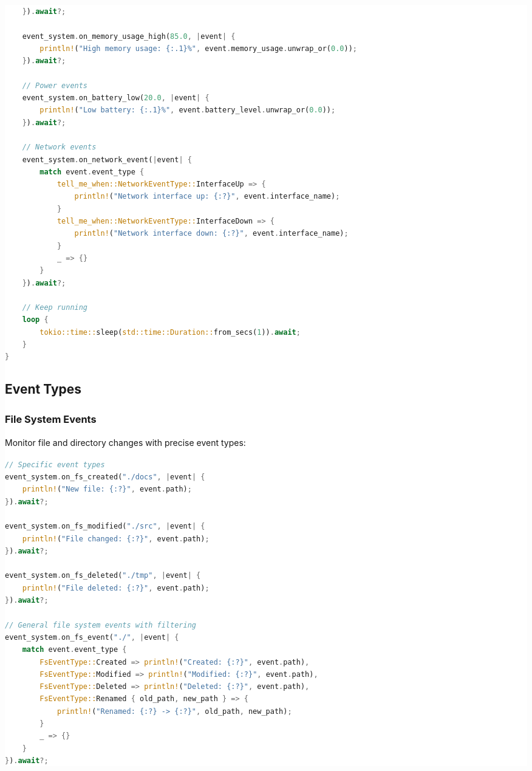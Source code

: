 ```rust
    }).await?;

    event_system.on_memory_usage_high(85.0, |event| {
        println!("High memory usage: {:.1}%", event.memory_usage.unwrap_or(0.0));
    }).await?;

    // Power events
    event_system.on_battery_low(20.0, |event| {
        println!("Low battery: {:.1}%", event.battery_level.unwrap_or(0.0));
    }).await?;

    // Network events
    event_system.on_network_event(|event| {
        match event.event_type {
            tell_me_when::NetworkEventType::InterfaceUp => {
                println!("Network interface up: {:?}", event.interface_name);
            }
            tell_me_when::NetworkEventType::InterfaceDown => {
                println!("Network interface down: {:?}", event.interface_name);
            }
            _ => {}
        }
    }).await?;

    // Keep running
    loop {
        tokio::time::sleep(std::time::Duration::from_secs(1)).await;
    }
}
```

## Event Types

### File System Events

Monitor file and directory changes with precise event types:

```rust
// Specific event types
event_system.on_fs_created("./docs", |event| {
    println!("New file: {:?}", event.path);
}).await?;

event_system.on_fs_modified("./src", |event| {
    println!("File changed: {:?}", event.path);
}).await?;

event_system.on_fs_deleted("./tmp", |event| {
    println!("File deleted: {:?}", event.path);
}).await?;

// General file system events with filtering
event_system.on_fs_event("./", |event| {
    match event.event_type {
        FsEventType::Created => println!("Created: {:?}", event.path),
        FsEventType::Modified => println!("Modified: {:?}", event.path),
        FsEventType::Deleted => println!("Deleted: {:?}", event.path),
        FsEventType::Renamed { old_path, new_path } => {
            println!("Renamed: {:?} -> {:?}", old_path, new_path);
        }
        _ => {}
    }
}).await?;
```
